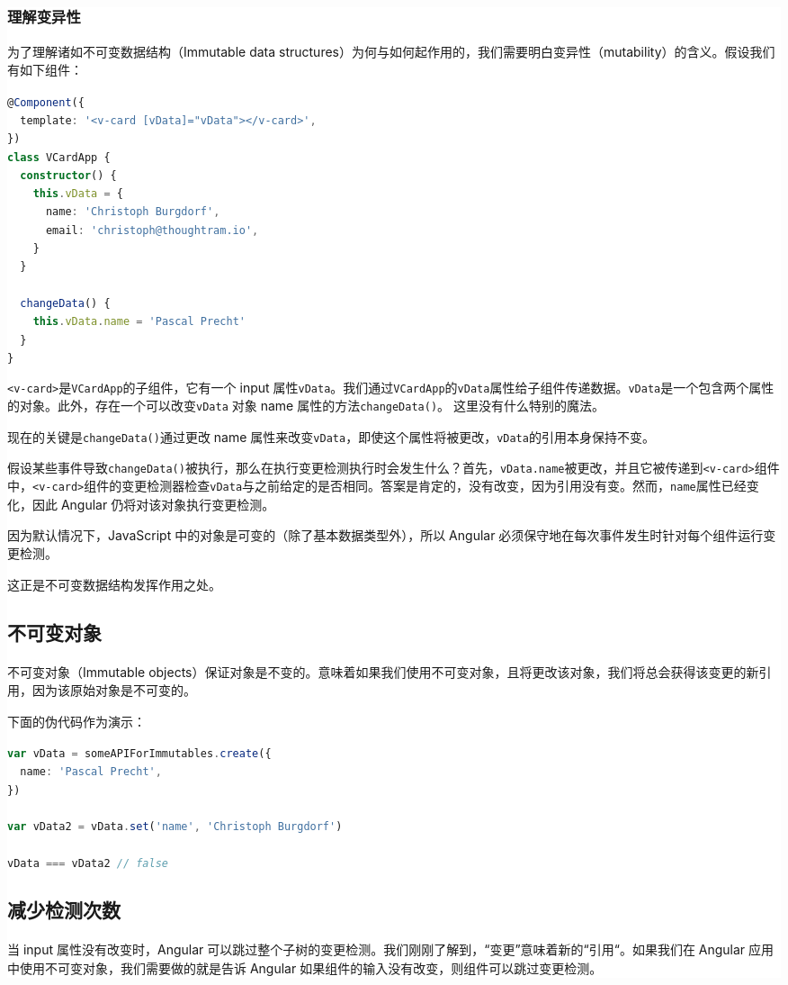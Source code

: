 ### 理解变异性

为了理解诸如不可变数据结构（Immutable data structures）为何与如何起作用的，我们需要明白变异性（mutability）的含义。假设我们有如下组件：

```typescript
@Component({
  template: '<v-card [vData]="vData"></v-card>',
})
class VCardApp {
  constructor() {
    this.vData = {
      name: 'Christoph Burgdorf',
      email: 'christoph@thoughtram.io',
    }
  }

  changeData() {
    this.vData.name = 'Pascal Precht'
  }
}
```

`<v-card>`是`VCardApp`的子组件，它有一个 input 属性`vData`。我们通过`VCardApp`的`vData`属性给子组件传递数据。`vData`是一个包含两个属性的对象。此外，存在一个可以改变`vData` 对象 name 属性的方法`changeData()`。 这里没有什么特别的魔法。

现在的关键是`changeData()`通过更改 name 属性来改变`vData`，即使这个属性将被更改，`vData`的引用本身保持不变。

假设某些事件导致`changeData()`被执行，那么在执行变更检测执行时会发生什么？首先，`vData.name`被更改，并且它被传递到`<v-card>`组件中，`<v-card>`组件的变更检测器检查`vData`与之前给定的是否相同。答案是肯定的，没有改变，因为引用没有变。然而，`name`属性已经变化，因此 Angular 仍将对该对象执行变更检测。

因为默认情况下，JavaScript 中的对象是可变的（除了基本数据类型外），所以 Angular 必须保守地在每次事件发生时针对每个组件运行变更检测。

这正是不可变数据结构发挥作用之处。

## 不可变对象

不可变对象（Immutable objects）保证对象是不变的。意味着如果我们使用不可变对象，且将更改该对象，我们将总会获得该变更的新引用，因为该原始对象是不可变的。

下面的伪代码作为演示：

```typescript
var vData = someAPIForImmutables.create({
  name: 'Pascal Precht',
})

var vData2 = vData.set('name', 'Christoph Burgdorf')

vData === vData2 // false
```

## 减少检测次数

当 input 属性没有改变时，Angular 可以跳过整个子树的变更检测。我们刚刚了解到，“变更”意味着新的“引用“。如果我们在 Angular 应用中使用不可变对象，我们需要做的就是告诉 Angular 如果组件的输入没有改变，则组件可以跳过变更检测。
